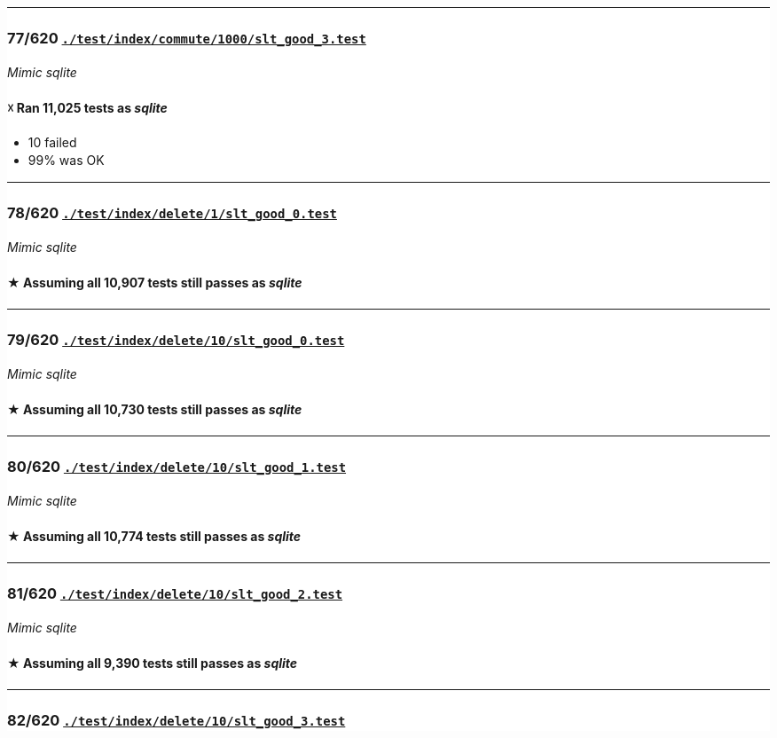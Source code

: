 
---- ---- ---- ---- ---- ---- ----
### 77/620 [`./test/index/commute/1000/slt_good_3.test`](https://github.com/alasql/alasql-logictest/blob/master/test/./test/index/commute/1000/slt_good_3.test)

_Mimic sqlite_
#### ☓ Ran 11,025 tests as _sqlite_

* 10 failed
* 99% was OK


---- ---- ---- ---- ---- ---- ----
### 78/620 [`./test/index/delete/1/slt_good_0.test`](https://github.com/alasql/alasql-logictest/blob/master/test/./test/index/delete/1/slt_good_0.test)

_Mimic sqlite_

#### ★ Assuming all 10,907 tests still passes as _sqlite_


---- ---- ---- ---- ---- ---- ----
### 79/620 [`./test/index/delete/10/slt_good_0.test`](https://github.com/alasql/alasql-logictest/blob/master/test/./test/index/delete/10/slt_good_0.test)

_Mimic sqlite_

#### ★ Assuming all 10,730 tests still passes as _sqlite_


---- ---- ---- ---- ---- ---- ----
### 80/620 [`./test/index/delete/10/slt_good_1.test`](https://github.com/alasql/alasql-logictest/blob/master/test/./test/index/delete/10/slt_good_1.test)

_Mimic sqlite_

#### ★ Assuming all 10,774 tests still passes as _sqlite_


---- ---- ---- ---- ---- ---- ----
### 81/620 [`./test/index/delete/10/slt_good_2.test`](https://github.com/alasql/alasql-logictest/blob/master/test/./test/index/delete/10/slt_good_2.test)

_Mimic sqlite_

#### ★ Assuming all 9,390 tests still passes as _sqlite_


---- ---- ---- ---- ---- ---- ----
### 82/620 [`./test/index/delete/10/slt_good_3.test`](https://github.com/alasql/alasql-logictest/blob/master/test/./test/index/delete/10/slt_good_3.test)
